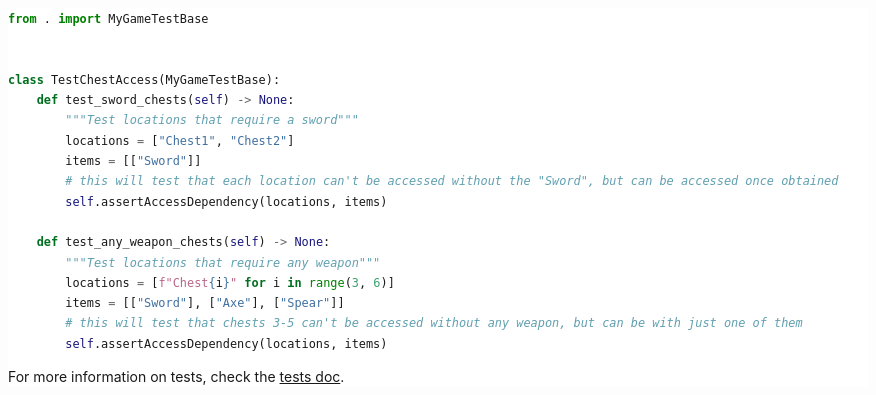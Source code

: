 ```python
from . import MyGameTestBase


class TestChestAccess(MyGameTestBase):
    def test_sword_chests(self) -> None:
        """Test locations that require a sword"""
        locations = ["Chest1", "Chest2"]
        items = [["Sword"]]
        # this will test that each location can't be accessed without the "Sword", but can be accessed once obtained
        self.assertAccessDependency(locations, items)

    def test_any_weapon_chests(self) -> None:
        """Test locations that require any weapon"""
        locations = [f"Chest{i}" for i in range(3, 6)]
        items = [["Sword"], ["Axe"], ["Spear"]]
        # this will test that chests 3-5 can't be accessed without any weapon, but can be with just one of them
        self.assertAccessDependency(locations, items)
```

For more information on tests, check the [tests doc](tests.md).


  [Option documentation]: /docs/options%20api.md#option-documentation